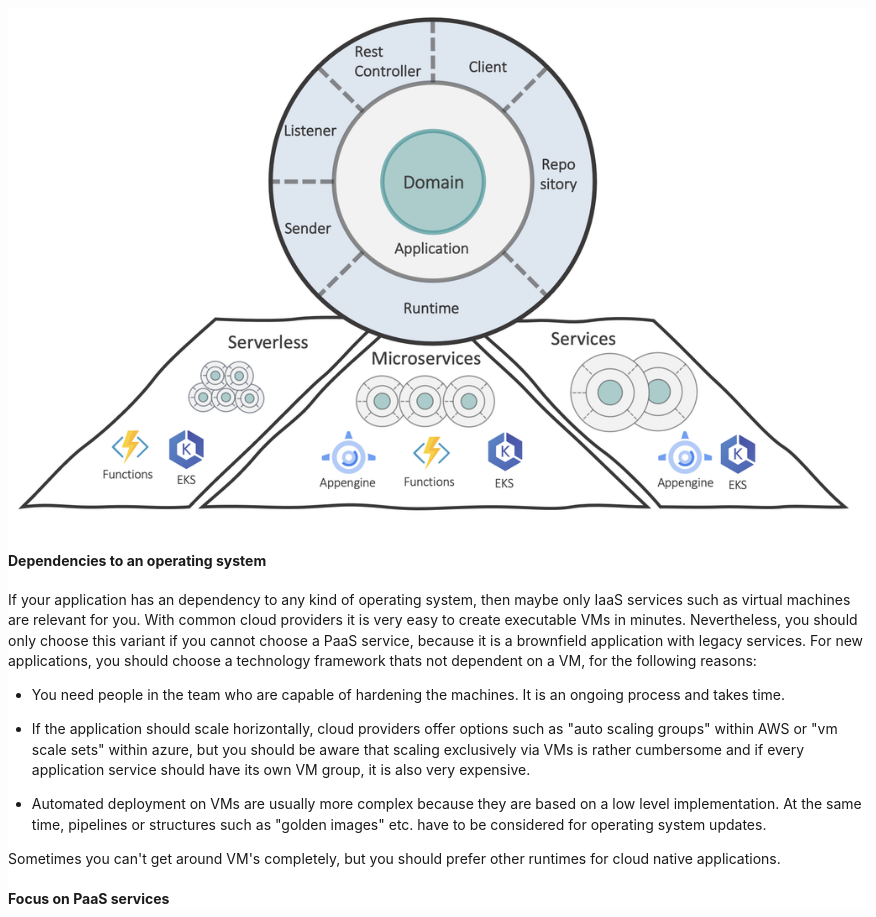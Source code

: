 ![](./runtime.png)

#### Dependencies to an operating system

If your application has an dependency to any kind of operating system, then maybe only IaaS services such as virtual machines are relevant for you. With common cloud providers it is very easy to create executable VMs in minutes. Nevertheless, you should only choose this variant if you cannot choose a PaaS service, because it is a brownfield application with legacy services. For new applications, you should choose a technology framework thats not dependent on a VM, for the following reasons:

* You need people in the team who are capable of hardening the machines. It is an ongoing process and takes time.

* If the application should scale horizontally, cloud providers offer options such as "auto scaling groups" within AWS or "vm scale sets" within azure, but you should be aware that scaling exclusively via VMs is rather cumbersome and if every application service should have its own VM group, it is also very expensive.

* Automated deployment on VMs are usually more complex because they are based on a low level implementation. At the same time, pipelines or structures such as "golden images" etc. have to be considered for operating system updates.

Sometimes you can't get around VM's completely, but you should prefer other runtimes for cloud native applications.

#### Focus on PaaS services
